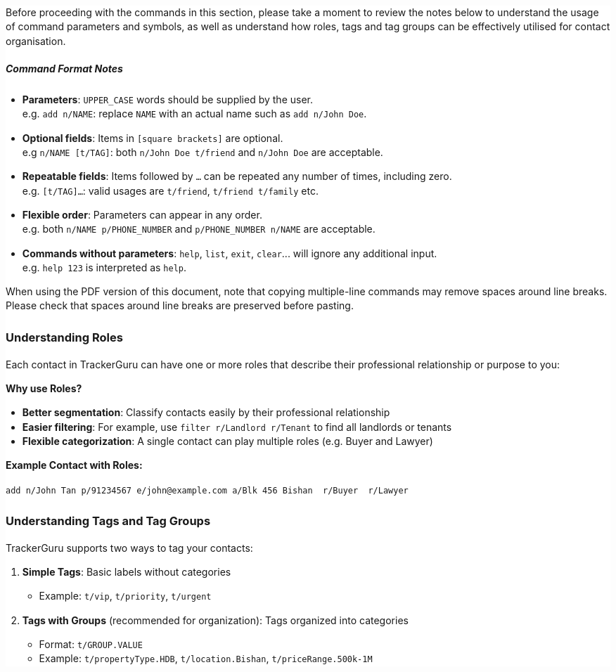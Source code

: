 Before proceeding with the commands in this section, please take a moment to review the notes below to understand the usage of command parameters and symbols, as well as understand how roles, tags and tag groups can be effectively utilised for contact organisation.

<box type="info" seamless>

##### Command Format Notes

* **Parameters**: `UPPER_CASE` words should be supplied by the user.
  <br> e.g. `add n/NAME`: replace `NAME` with an actual name such as `add n/John Doe`.

* **Optional fields**: Items in `[square brackets]` are optional.
  <br> e.g `n/NAME [t/TAG]`: both `n/John Doe t/friend` and `n/John Doe` are acceptable.

* **Repeatable fields**: Items followed by `…` can be repeated any number of times, including zero.
  <br> e.g. `[t/TAG]…`: valid usages are `t/friend`, `t/friend t/family` etc.

* **Flexible order**: Parameters can appear in any order.
  <br> e.g. both `n/NAME p/PHONE_NUMBER` and `p/PHONE_NUMBER n/NAME` are acceptable.

* **Commands without parameters**: `help`, `list`, `exit`, `clear`... will ignore any additional input.
  <br> e.g. `help 123` is interpreted as `help`.

</box>

<box type="warning" seamless>
When using the PDF version of this document, note that copying multiple-line commands may remove spaces around line breaks. Please check that spaces around line breaks are preserved before pasting.
</box>

### Understanding Roles

Each contact in TrackerGuru can have one or more roles that describe their professional relationship or purpose to you:

**Why use Roles?**
- **Better segmentation**: Classify contacts easily by their professional relationship
- **Easier filtering**: For example, use `filter r/Landlord r/Tenant` to find all landlords or tenants
- **Flexible categorization**: A single contact can play multiple roles (e.g. Buyer and Lawyer)

**Example Contact with Roles:**

`add n/John Tan p/91234567 e/john@example.com a/Blk 456 Bishan 
r/Buyer 
r/Lawyer `

### Understanding Tags and Tag Groups

TrackerGuru supports two ways to tag your contacts:

1. **Simple Tags**: Basic labels without categories
    - Example: `t/vip`, `t/priority`, `t/urgent`

2. **Tags with Groups** (recommended for organization): Tags organized into categories
    - Format: `t/GROUP.VALUE`
    - Example: `t/propertyType.HDB`, `t/location.Bishan`, `t/priceRange.500k-1M`
